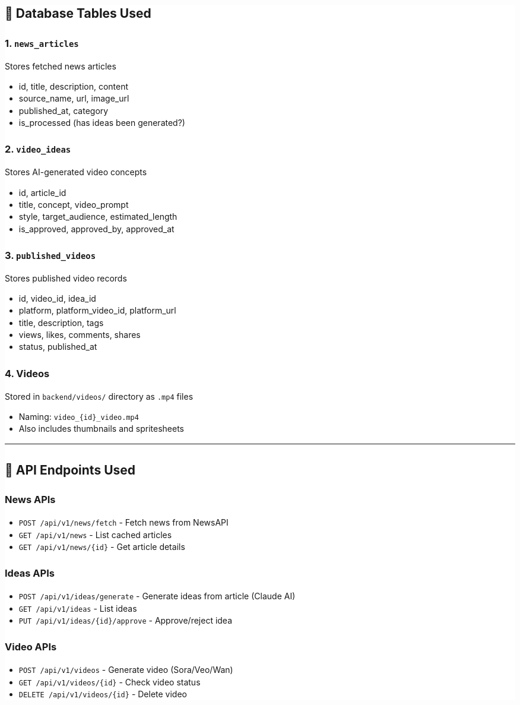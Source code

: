 
## 💾 Database Tables Used

### 1. `news_articles`
Stores fetched news articles
- id, title, description, content
- source_name, url, image_url
- published_at, category
- is_processed (has ideas been generated?)

### 2. `video_ideas`
Stores AI-generated video concepts
- id, article_id
- title, concept, video_prompt
- style, target_audience, estimated_length
- is_approved, approved_by, approved_at

### 3. `published_videos`
Stores published video records
- id, video_id, idea_id
- platform, platform_video_id, platform_url
- title, description, tags
- views, likes, comments, shares
- status, published_at

### 4. Videos
Stored in `backend/videos/` directory as `.mp4` files
- Naming: `video_{id}_video.mp4`
- Also includes thumbnails and spritesheets

---

## 🔑 API Endpoints Used

### News APIs
- `POST /api/v1/news/fetch` - Fetch news from NewsAPI
- `GET /api/v1/news` - List cached articles
- `GET /api/v1/news/{id}` - Get article details

### Ideas APIs
- `POST /api/v1/ideas/generate` - Generate ideas from article (Claude AI)
- `GET /api/v1/ideas` - List ideas
- `PUT /api/v1/ideas/{id}/approve` - Approve/reject idea

### Video APIs
- `POST /api/v1/videos` - Generate video (Sora/Veo/Wan)
- `GET /api/v1/videos/{id}` - Check video status
- `DELETE /api/v1/videos/{id}` - Delete video
